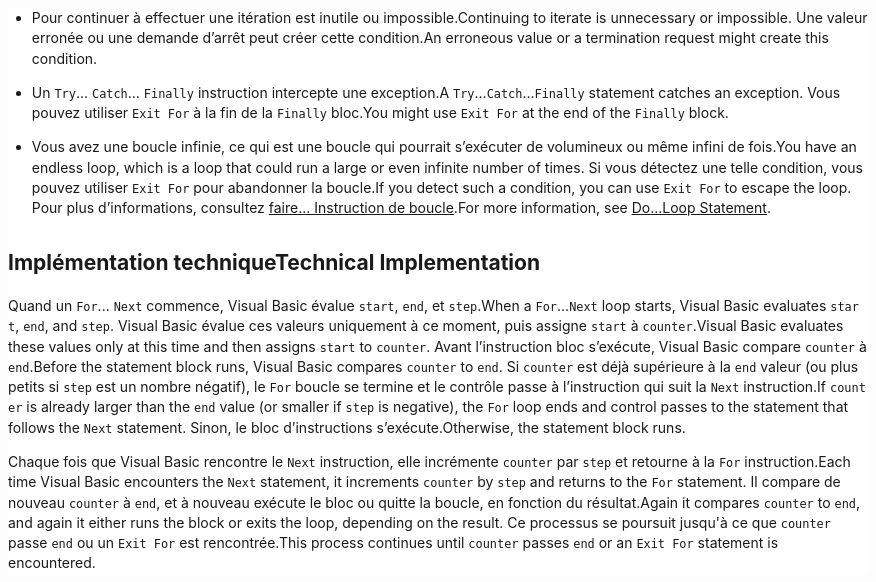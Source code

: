 - <span data-ttu-id="a4f00-163">Pour continuer à effectuer une itération est inutile ou impossible.</span><span class="sxs-lookup"><span data-stu-id="a4f00-163">Continuing to iterate is unnecessary or impossible.</span></span> <span data-ttu-id="a4f00-164">Une valeur erronée ou une demande d’arrêt peut créer cette condition.</span><span class="sxs-lookup"><span data-stu-id="a4f00-164">An erroneous value or a termination request might create this condition.</span></span>  
  
- <span data-ttu-id="a4f00-165">Un `Try`... `Catch`... `Finally` instruction intercepte une exception.</span><span class="sxs-lookup"><span data-stu-id="a4f00-165">A `Try`...`Catch`...`Finally` statement catches an exception.</span></span> <span data-ttu-id="a4f00-166">Vous pouvez utiliser `Exit For` à la fin de la `Finally` bloc.</span><span class="sxs-lookup"><span data-stu-id="a4f00-166">You might use `Exit For` at the end of the `Finally` block.</span></span>  
  
- <span data-ttu-id="a4f00-167">Vous avez une boucle infinie, ce qui est une boucle qui pourrait s’exécuter de volumineux ou même infini de fois.</span><span class="sxs-lookup"><span data-stu-id="a4f00-167">You have an endless loop, which is a loop that could run a large or even infinite number of times.</span></span> <span data-ttu-id="a4f00-168">Si vous détectez une telle condition, vous pouvez utiliser `Exit For` pour abandonner la boucle.</span><span class="sxs-lookup"><span data-stu-id="a4f00-168">If you detect such a condition, you can use `Exit For` to escape the loop.</span></span> <span data-ttu-id="a4f00-169">Pour plus d’informations, consultez [faire... Instruction de boucle](../../../visual-basic/language-reference/statements/do-loop-statement.md).</span><span class="sxs-lookup"><span data-stu-id="a4f00-169">For more information, see [Do...Loop Statement](../../../visual-basic/language-reference/statements/do-loop-statement.md).</span></span>  
  
## <a name="technical-implementation"></a><span data-ttu-id="a4f00-170">Implémentation technique</span><span class="sxs-lookup"><span data-stu-id="a4f00-170">Technical Implementation</span></span>  
 <span data-ttu-id="a4f00-171">Quand un `For`... `Next` commence, Visual Basic évalue `start`, `end`, et `step`.</span><span class="sxs-lookup"><span data-stu-id="a4f00-171">When a `For`...`Next` loop starts, Visual Basic evaluates `start`, `end`, and `step`.</span></span> <span data-ttu-id="a4f00-172">Visual Basic évalue ces valeurs uniquement à ce moment, puis assigne `start` à `counter`.</span><span class="sxs-lookup"><span data-stu-id="a4f00-172">Visual Basic evaluates these values only at this time and then assigns `start` to `counter`.</span></span> <span data-ttu-id="a4f00-173">Avant l’instruction bloc s’exécute, Visual Basic compare `counter` à `end`.</span><span class="sxs-lookup"><span data-stu-id="a4f00-173">Before the statement block runs, Visual Basic compares `counter` to `end`.</span></span> <span data-ttu-id="a4f00-174">Si `counter` est déjà supérieure à la `end` valeur (ou plus petits si `step` est un nombre négatif), le `For` boucle se termine et le contrôle passe à l’instruction qui suit la `Next` instruction.</span><span class="sxs-lookup"><span data-stu-id="a4f00-174">If `counter` is already larger than the `end` value (or smaller if `step` is negative), the `For` loop ends and control passes to the statement that follows the `Next` statement.</span></span> <span data-ttu-id="a4f00-175">Sinon, le bloc d’instructions s’exécute.</span><span class="sxs-lookup"><span data-stu-id="a4f00-175">Otherwise, the statement block runs.</span></span>  
  
 <span data-ttu-id="a4f00-176">Chaque fois que Visual Basic rencontre le `Next` instruction, elle incrémente `counter` par `step` et retourne à la `For` instruction.</span><span class="sxs-lookup"><span data-stu-id="a4f00-176">Each time Visual Basic encounters the `Next` statement, it increments `counter` by `step` and returns to the `For` statement.</span></span> <span data-ttu-id="a4f00-177">Il compare de nouveau `counter` à `end`, et à nouveau exécute le bloc ou quitte la boucle, en fonction du résultat.</span><span class="sxs-lookup"><span data-stu-id="a4f00-177">Again it compares `counter` to `end`, and again it either runs the block or exits the loop, depending on the result.</span></span> <span data-ttu-id="a4f00-178">Ce processus se poursuit jusqu'à ce que `counter` passe `end` ou un `Exit For` est rencontrée.</span><span class="sxs-lookup"><span data-stu-id="a4f00-178">This process continues until `counter` passes `end` or an `Exit For` statement is encountered.</span></span>  
  